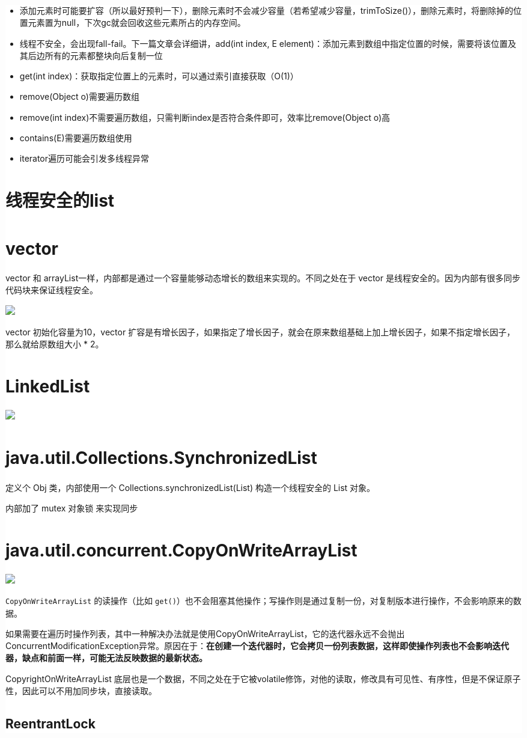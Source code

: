 - 添加元素时可能要扩容（所以最好预判一下），删除元素时不会减少容量（若希望减少容量，trimToSize()），删除元素时，将删除掉的位置元素置为null，下次gc就会回收这些元素所占的内存空间。

- 线程不安全，会出现fall-fail。下一篇文章会详细讲，add(int index, E element)：添加元素到数组中指定位置的时候，需要将该位置及其后边所有的元素都整块向后复制一位

- get(int index)：获取指定位置上的元素时，可以通过索引直接获取（O(1)）

- remove(Object o)需要遍历数组

- remove(int index)不需要遍历数组，只需判断index是否符合条件即可，效率比remove(Object o)高

- contains(E)需要遍历数组使用

- iterator遍历可能会引发多线程异常

# 线程安全的list

# vector

vector 和 arrayList一样，内部都是通过一个容量能够动态增长的数组来实现的。不同之处在于 vector 是线程安全的。因为内部有很多同步代码块来保证线程安全。



![](http://q8sats5bw.bkt.clouddn.com/image-20200416133536845.png)



vector 初始化容量为10，vector 扩容是有增长因子，如果指定了增长因子，就会在原来数组基础上加上增长因子，如果不指定增长因子，那么就给原数组大小 * 2。



# LinkedList

![](http://q8sats5bw.bkt.clouddn.com/image-20200416135921814.png)

 # java.util.Collections.SynchronizedList

定义个 Obj 类，内部使用一个 Collections.synchronizedList(List) 构造一个线程安全的 List 对象。

内部加了 mutex  对象锁 来实现同步

# java.util.concurrent.CopyOnWriteArrayList

![](http://q8sats5bw.bkt.clouddn.com/image-20200416144240164.png)

`CopyOnWriteArrayList` 的读操作（比如 `get()`）也不会阻塞其他操作；写操作则是通过复制一份，对复制版本进行操作，不会影响原来的数据。

如果需要在遍历时操作列表，其中一种解决办法就是使用CopyOnWriteArrayList，它的迭代器永远不会抛出 ConcurrentModificationException异常。原因在于：**在创建一个迭代器时，它会拷贝一份列表数据，这样即使操作列表也不会影响迭代器，缺点和前面一样，可能无法反映数据的最新状态。**

CopyrightOnWriteArrayList 底层也是一个数据，不同之处在于它被volatile修饰，对他的读取，修改具有可见性、有序性，但是不保证原子性，因此可以不用加同步块，直接读取。

## ReentrantLock
